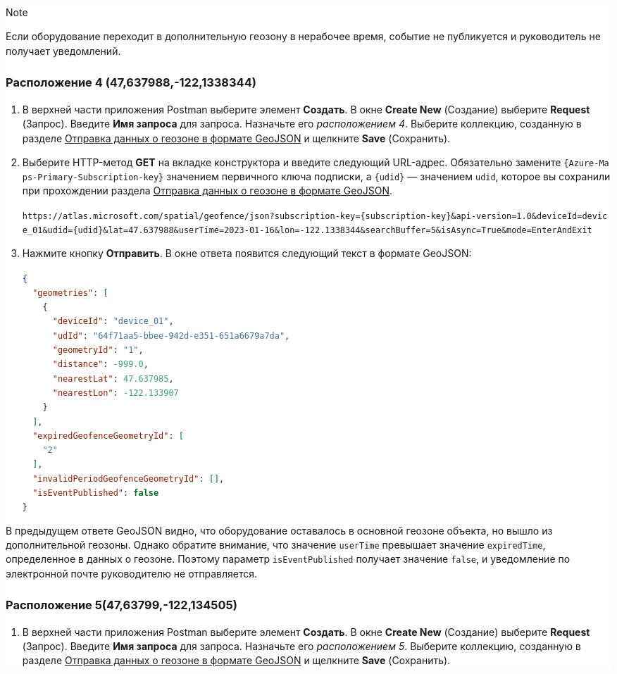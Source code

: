 >[!NOTE]
>Если оборудование переходит в дополнительную геозону в нерабочее время, событие не публикуется и руководитель не получает уведомлений.  

### <a name="location-4-47637988-1221338344"></a>Расположение 4 (47,637988,-122,1338344)

1. В верхней части приложения Postman выберите элемент **Создать**. В окне **Create New** (Создание) выберите **Request** (Запрос). Введите **Имя запроса** для запроса. Назначьте его *расположением 4*. Выберите коллекцию, созданную в разделе [Отправка данных о геозоне в формате GeoJSON](#upload-geofencing-geojson-data) и щелкните **Save** (Сохранить).

2. Выберите HTTP-метод **GET** на вкладке конструктора и введите следующий URL-адрес. Обязательно замените `{Azure-Maps-Primary-Subscription-key}` значением первичного ключа подписки, а `{udid}` — значением `udid`, которое вы сохранили при прохождении раздела [Отправка данных о геозоне в формате GeoJSON](#upload-geofencing-geojson-data).

    ```HTTP
    https://atlas.microsoft.com/spatial/geofence/json?subscription-key={subscription-key}&api-version=1.0&deviceId=device_01&udid={udid}&lat=47.637988&userTime=2023-01-16&lon=-122.1338344&searchBuffer=5&isAsync=True&mode=EnterAndExit
    ```

3. Нажмите кнопку **Отправить**. В окне ответа появится следующий текст в формате GeoJSON:

    ```json
    {
      "geometries": [
        {
          "deviceId": "device_01",
          "udId": "64f71aa5-bbee-942d-e351-651a6679a7da",
          "geometryId": "1",
          "distance": -999.0,
          "nearestLat": 47.637985,
          "nearestLon": -122.133907
        }
      ],
      "expiredGeofenceGeometryId": [
        "2"
      ],
      "invalidPeriodGeofenceGeometryId": [],
      "isEventPublished": false
    }
    ````

В предыдущем ответе GeoJSON видно, что оборудование оставалось в основной геозоне объекта, но вышло из дополнительной геозоны. Однако обратите внимание, что значение `userTime` превышает значение `expiredTime`, определенное в данных о геозоне. Поэтому параметр `isEventPublished` получает значение `false`, и уведомление по электронной почте руководителю не отправляется.

### <a name="location-5-4763799--122134505"></a>Расположение 5(47,63799,-122,134505)

1. В верхней части приложения Postman выберите элемент **Создать**. В окне **Create New** (Создание) выберите **Request** (Запрос). Введите **Имя запроса** для запроса. Назначьте его *расположением 5*. Выберите коллекцию, созданную в разделе [Отправка данных о геозоне в формате GeoJSON](#upload-geofencing-geojson-data) и щелкните **Save** (Сохранить).
